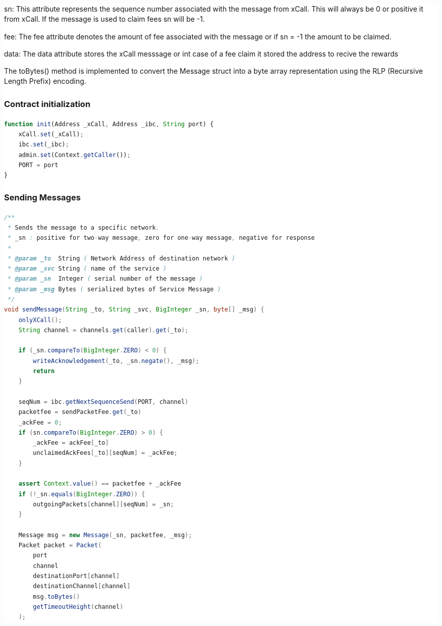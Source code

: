 sn: This attribute represents the sequence number associated with the message from xCall. This will always be 0 or positive it from xCall. If the message is used to claim fees sn will be -1.

fee: The fee attribute denotes the amount of fee associated with the message or if sn = -1 the amount to be claimed.

data: The data attribute stores the xCall messsage or int case of a fee claim it stored the address to recive the rewards

The toBytes() method is implemented to convert the Message struct into a byte array representation using the RLP (Recursive Length Prefix) encoding.

### Contract initialization
```javascript
function init(Address _xCall, Address _ibc, String port) {
    xCall.set(_xCall);
    ibc.set(_ibc);
    admin.set(Context.getCaller());
    PORT = port
}
```

### Sending Messages
```java
/**
 * Sends the message to a specific network.
 * _sn : positive for two-way message, zero for one-way message, negative for response
 *
 * @param _to  String ( Network Address of destination network )
 * @param _svc String ( name of the service )
 * @param _sn  Integer ( serial number of the message )
 * @param _msg Bytes ( serialized bytes of Service Message )
 */
void sendMessage(String _to, String _svc, BigInteger _sn, byte[] _msg) {
    onlyXCall();
    String channel = channels.get(caller).get(_to);

    if (_sn.compareTo(BigInteger.ZERO) < 0) {
        writeAcknowledgement(_to, _sn.negate(), _msg);
        return
    }

    seqNum = ibc.getNextSequenceSend(PORT, channel)
    packetfee = sendPacketFee.get(_to)
    _ackFee = 0;
    if (sn.compareTo(BigInteger.ZERO) > 0) {
        _ackFee = ackFee[_to]
        unclaimedAckFees[_to][seqNum] = _ackFee;
    }

    assert Context.value() == packetfee + _ackFee
    if (!_sn.equals(BigInteger.ZERO)) {
        outgoingPackets[channel][seqNum] = _sn;
    }

    Message msg = new Message(_sn, packetfee, _msg);
    Packet packet = Packet(
        port
        channel
        destinationPort[channel]
        destinationChannel[channel]
        msg.toBytes()
        getTimeoutHeight(channel)
    );

```